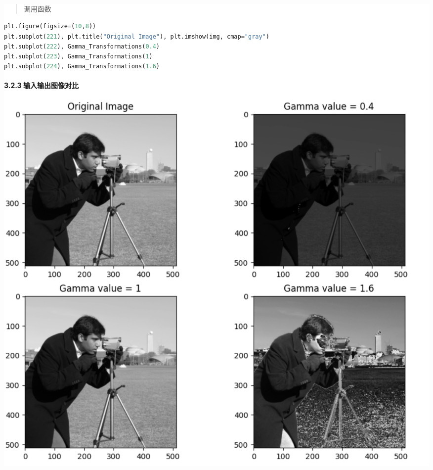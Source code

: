 > 调用函数

```python
plt.figure(figsize=(10,8))
plt.subplot(221), plt.title("Original Image"), plt.imshow(img, cmap="gray")
plt.subplot(222), Gamma_Transformations(0.4)
plt.subplot(223), Gamma_Transformations(1)
plt.subplot(224), Gamma_Transformations(1.6)
```

#### 3.2.3 输入输出图像对比

<img src="img/image-20221115223141738.png" alt="image-20221115223141738" style="zoom:80%;" />
